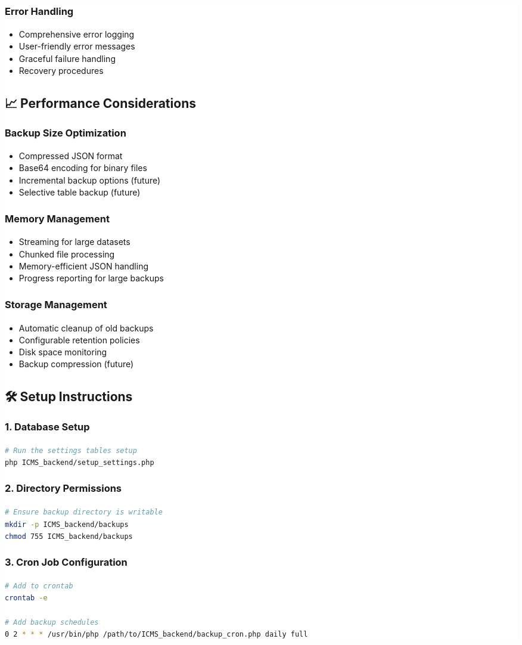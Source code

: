 ### **Error Handling**
- Comprehensive error logging
- User-friendly error messages
- Graceful failure handling
- Recovery procedures

## 📈 **Performance Considerations**

### **Backup Size Optimization**
- Compressed JSON format
- Base64 encoding for binary files
- Incremental backup options (future)
- Selective table backup (future)

### **Memory Management**
- Streaming for large datasets
- Chunked file processing
- Memory-efficient JSON handling
- Progress reporting for large backups

### **Storage Management**
- Automatic cleanup of old backups
- Configurable retention policies
- Disk space monitoring
- Backup compression (future)

## 🛠️ **Setup Instructions**

### **1. Database Setup**
```bash
# Run the settings tables setup
php ICMS_backend/setup_settings.php
```

### **2. Directory Permissions**
```bash
# Ensure backup directory is writable
mkdir -p ICMS_backend/backups
chmod 755 ICMS_backend/backups
```

### **3. Cron Job Configuration**
```bash
# Add to crontab
crontab -e

# Add backup schedules
0 2 * * * /usr/bin/php /path/to/ICMS_backend/backup_cron.php daily full
```
